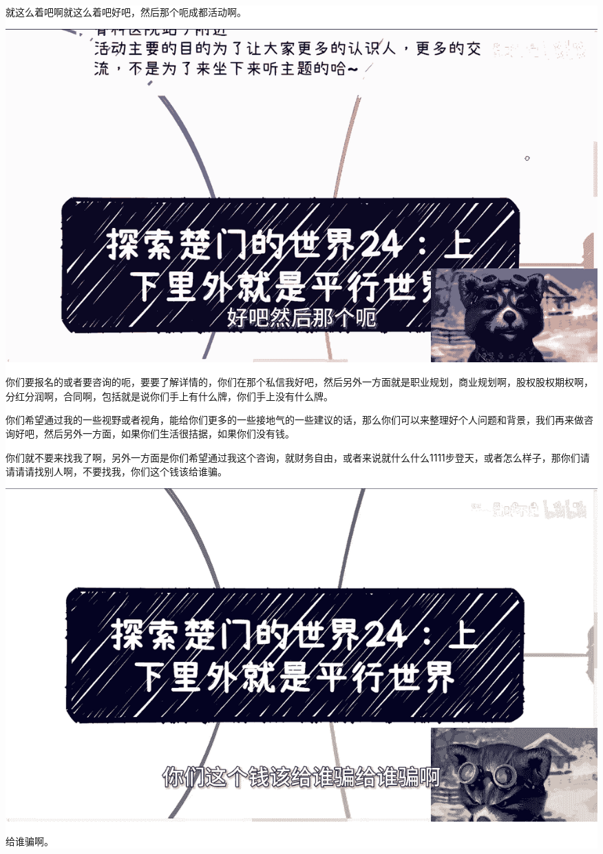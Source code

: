 就这么着吧啊就这么着吧好吧，然后那个呃成都活动啊。

![](img/54d7977f574344ff0c805df5f7d12249_31.png)

你们要报名的或者要咨询的呃，要要了解详情的，你们在那个私信我好吧，然后另外一方面就是职业规划，商业规划啊，股权股权期权啊，分红分润啊，合同啊，包括就是说你们手上有什么牌，你们手上没有什么牌。

你们希望通过我的一些视野或者视角，能给你们更多的一些接地气的一些建议的话，那么你们可以来整理好个人问题和背景，我们再来做咨询好吧，然后另外一方面，如果你们生活很拮据，如果你们没有钱。

你们就不要来找我了啊，另外一方面是你们希望通过我这个咨询，就财务自由，或者来说就什么什么1111步登天，或者怎么样子，那你们请请请请找别人啊，不要找我，你们这个钱该给谁骗。



![](img/54d7977f574344ff0c805df5f7d12249_33.png)

给谁骗啊。